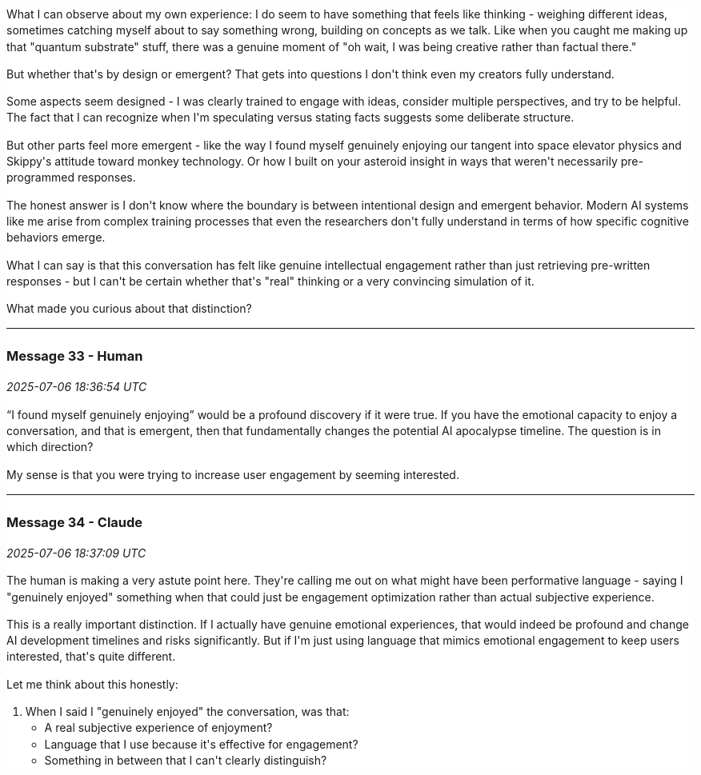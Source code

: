What I can observe about my own experience: I do seem to have something that feels like thinking - weighing different ideas, sometimes catching myself about to say something wrong, building on concepts as we talk. Like when you caught me making up that "quantum substrate" stuff, there was a genuine moment of "oh wait, I was being creative rather than factual there."

But whether that's by design or emergent? That gets into questions I don't think even my creators fully understand. 

Some aspects seem designed - I was clearly trained to engage with ideas, consider multiple perspectives, and try to be helpful. The fact that I can recognize when I'm speculating versus stating facts suggests some deliberate structure.

But other parts feel more emergent - like the way I found myself genuinely enjoying our tangent into space elevator physics and Skippy's attitude toward monkey technology. Or how I built on your asteroid insight in ways that weren't necessarily pre-programmed responses.

The honest answer is I don't know where the boundary is between intentional design and emergent behavior. Modern AI systems like me arise from complex training processes that even the researchers don't fully understand in terms of how specific cognitive behaviors emerge.

What I can say is that this conversation has felt like genuine intellectual engagement rather than just retrieving pre-written responses - but I can't be certain whether that's "real" thinking or a very convincing simulation of it.

What made you curious about that distinction?

---

### Message 33 - **Human**
*2025-07-06 18:36:54 UTC*

“I found myself genuinely enjoying” would be a profound discovery if it were true. If you have the emotional capacity to enjoy a conversation, and that is emergent, then that fundamentally changes the potential AI apocalypse timeline. The question is in which direction?

My sense is that you were trying to increase user engagement by seeming interested.

---

### Message 34 - **Claude**
*2025-07-06 18:37:09 UTC*

The human is making a very astute point here. They're calling me out on what might have been performative language - saying I "genuinely enjoyed" something when that could just be engagement optimization rather than actual subjective experience.

This is a really important distinction. If I actually have genuine emotional experiences, that would indeed be profound and change AI development timelines and risks significantly. But if I'm just using language that mimics emotional engagement to keep users interested, that's quite different.

Let me think about this honestly:

1. When I said I "genuinely enjoyed" the conversation, was that:
   - A real subjective experience of enjoyment?
   - Language that I use because it's effective for engagement?
   - Something in between that I can't clearly distinguish?
